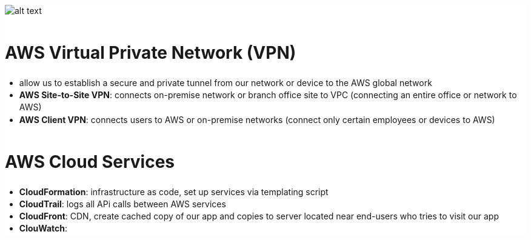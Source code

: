 ![alt text](https://static.javatpoint.com/tutorial/aws/images/aws-nacl-vs-security-group.png)

# **AWS Virtual Private Network (VPN)**
- allow us to establish a secure and private tunnel from our network or device to the AWS global network
- **AWS Site-to-Site VPN**: connects on-premise network or branch office site to VPC (connecting an entire office or network to AWS)
- **AWS Client VPN**: connects users to AWS or on-premise networks (connect only certain employees or devices to AWS)

# **AWS Cloud Services**
- **CloudFormation**: infrastructure as code, set up services via templating script
- **CloudTrail**: logs all APi calls between AWS services
- **CloudFront**: CDN, create cached copy of our app and copies to server located near end-users who tries to visit our app
- **ClouWatch**: 